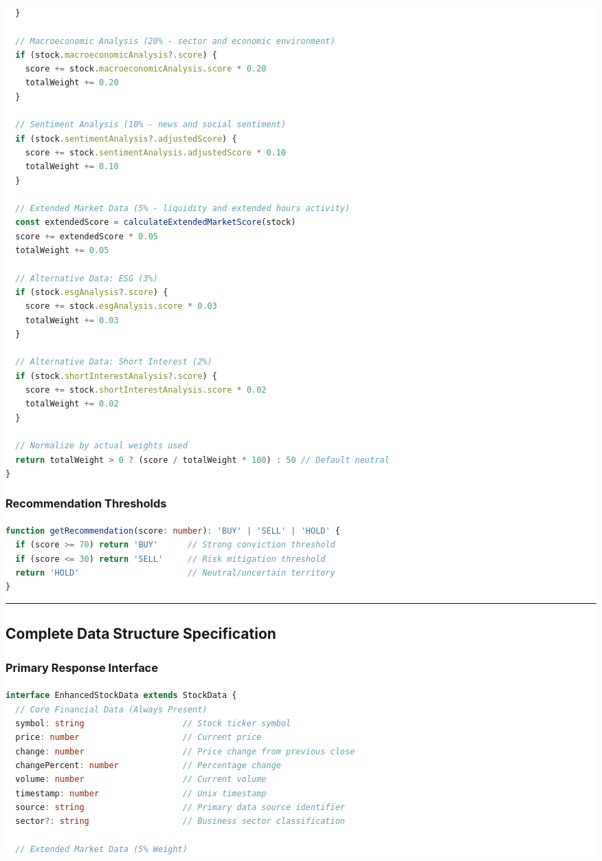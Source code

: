 ```typescript
  }

  // Macroeconomic Analysis (20% - sector and economic environment)
  if (stock.macroeconomicAnalysis?.score) {
    score += stock.macroeconomicAnalysis.score * 0.20
    totalWeight += 0.20
  }

  // Sentiment Analysis (10% - news and social sentiment)
  if (stock.sentimentAnalysis?.adjustedScore) {
    score += stock.sentimentAnalysis.adjustedScore * 0.10
    totalWeight += 0.10
  }

  // Extended Market Data (5% - liquidity and extended hours activity)
  const extendedScore = calculateExtendedMarketScore(stock)
  score += extendedScore * 0.05
  totalWeight += 0.05

  // Alternative Data: ESG (3%)
  if (stock.esgAnalysis?.score) {
    score += stock.esgAnalysis.score * 0.03
    totalWeight += 0.03
  }

  // Alternative Data: Short Interest (2%)
  if (stock.shortInterestAnalysis?.score) {
    score += stock.shortInterestAnalysis.score * 0.02
    totalWeight += 0.02
  }

  // Normalize by actual weights used
  return totalWeight > 0 ? (score / totalWeight * 100) : 50 // Default neutral
}
```

### Recommendation Thresholds
```typescript
function getRecommendation(score: number): 'BUY' | 'SELL' | 'HOLD' {
  if (score >= 70) return 'BUY'      // Strong conviction threshold
  if (score <= 30) return 'SELL'     // Risk mitigation threshold
  return 'HOLD'                      // Neutral/uncertain territory
}
```

---

## Complete Data Structure Specification

### Primary Response Interface
```typescript
interface EnhancedStockData extends StockData {
  // Core Financial Data (Always Present)
  symbol: string                    // Stock ticker symbol
  price: number                     // Current price
  change: number                    // Price change from previous close
  changePercent: number             // Percentage change
  volume: number                    // Current volume
  timestamp: number                 // Unix timestamp
  source: string                    // Primary data source identifier
  sector?: string                   // Business sector classification

  // Extended Market Data (5% Weight)
```